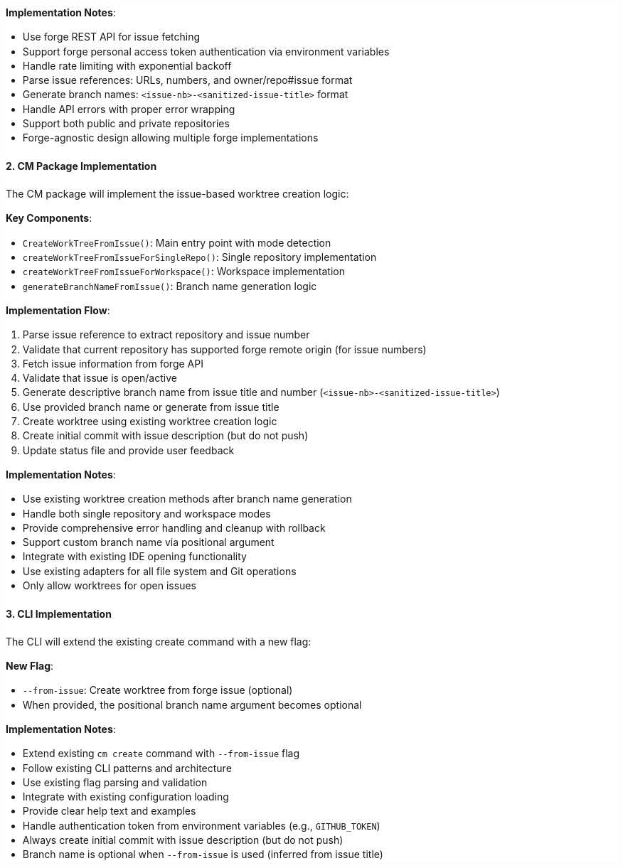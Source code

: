 **Implementation Notes**:
- Use forge REST API for issue fetching
- Support forge personal access token authentication via environment variables
- Handle rate limiting with exponential backoff
- Parse issue references: URLs, numbers, and owner/repo#issue format
- Generate branch names: `<issue-nb>-<sanitized-issue-title>` format
- Handle API errors with proper error wrapping
- Support both public and private repositories
- Forge-agnostic design allowing multiple forge implementations

#### 2. CM Package Implementation
The CM package will implement the issue-based worktree creation logic:

**Key Components**:
- `CreateWorkTreeFromIssue()`: Main entry point with mode detection
- `createWorkTreeFromIssueForSingleRepo()`: Single repository implementation
- `createWorkTreeFromIssueForWorkspace()`: Workspace implementation
- `generateBranchNameFromIssue()`: Branch name generation logic

**Implementation Flow**:
1. Parse issue reference to extract repository and issue number
2. Validate that current repository has supported forge remote origin (for issue numbers)
3. Fetch issue information from forge API
4. Validate that issue is open/active
5. Generate descriptive branch name from issue title and number (`<issue-nb>-<sanitized-issue-title>`)
6. Use provided branch name or generate from issue title
7. Create worktree using existing worktree creation logic
8. Create initial commit with issue description (but do not push)
9. Update status file and provide user feedback

**Implementation Notes**:
- Use existing worktree creation methods after branch name generation
- Handle both single repository and workspace modes
- Provide comprehensive error handling and cleanup with rollback
- Support custom branch name via positional argument
- Integrate with existing IDE opening functionality
- Use existing adapters for all file system and Git operations
- Only allow worktrees for open issues

#### 3. CLI Implementation
The CLI will extend the existing create command with a new flag:

**New Flag**:
- `--from-issue`: Create worktree from forge issue (optional)
- When provided, the positional branch name argument becomes optional

**Implementation Notes**:
- Extend existing `cm create` command with `--from-issue` flag
- Follow existing CLI patterns and architecture
- Use existing flag parsing and validation
- Integrate with existing configuration loading
- Provide clear help text and examples
- Handle authentication token from environment variables (e.g., `GITHUB_TOKEN`)
- Always create initial commit with issue description (but do not push)
- Branch name is optional when `--from-issue` is used (inferred from issue title)
